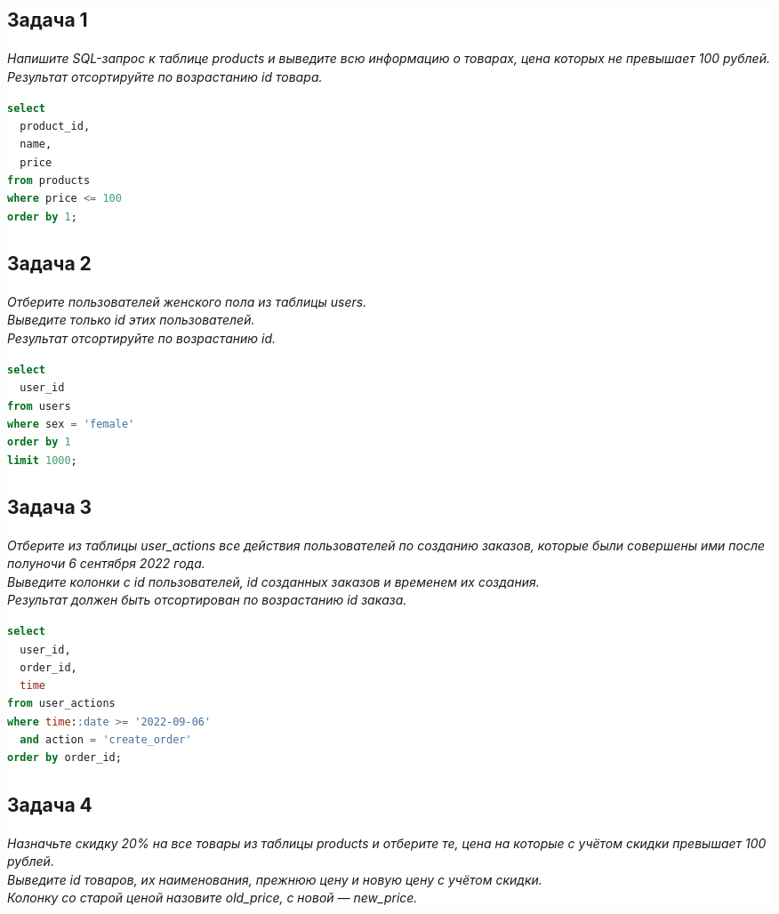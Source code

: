 ## Задача 1

*Напишите SQL-запрос к таблице products и выведите всю информацию о товарах, цена которых не превышает 100 рублей.*   
*Результат отсортируйте по возрастанию id товара.*

```sql
select 
  product_id,
  name,
  price
from products
where price <= 100
order by 1;
```

## Задача 2

*Отберите пользователей женского пола из таблицы users.*   
*Выведите только id этих пользователей.*  
*Результат отсортируйте по возрастанию id.*

```sql
select 
  user_id 
from users
where sex = 'female'
order by 1
limit 1000;
```

## Задача 3

*Отберите из таблицы user_actions все действия пользователей по созданию заказов, которые были совершены ими после полуночи 6 сентября 2022 года.*   
*Выведите колонки с id пользователей, id созданных заказов и временем их создания.*  
*Результат должен быть отсортирован по возрастанию id заказа.*

```sql
select 
  user_id, 
  order_id, 
  time 
from user_actions
where time::date >= '2022-09-06'
  and action = 'create_order'
order by order_id;
```

## Задача 4

*Назначьте скидку 20% на все товары из таблицы products и отберите те, цена на которые с учётом скидки превышает 100 рублей.*   
*Выведите id товаров, их наименования, прежнюю цену и новую цену с учётом скидки.*   
*Колонку со старой ценой назовите old_price, с новой — new_price.*
